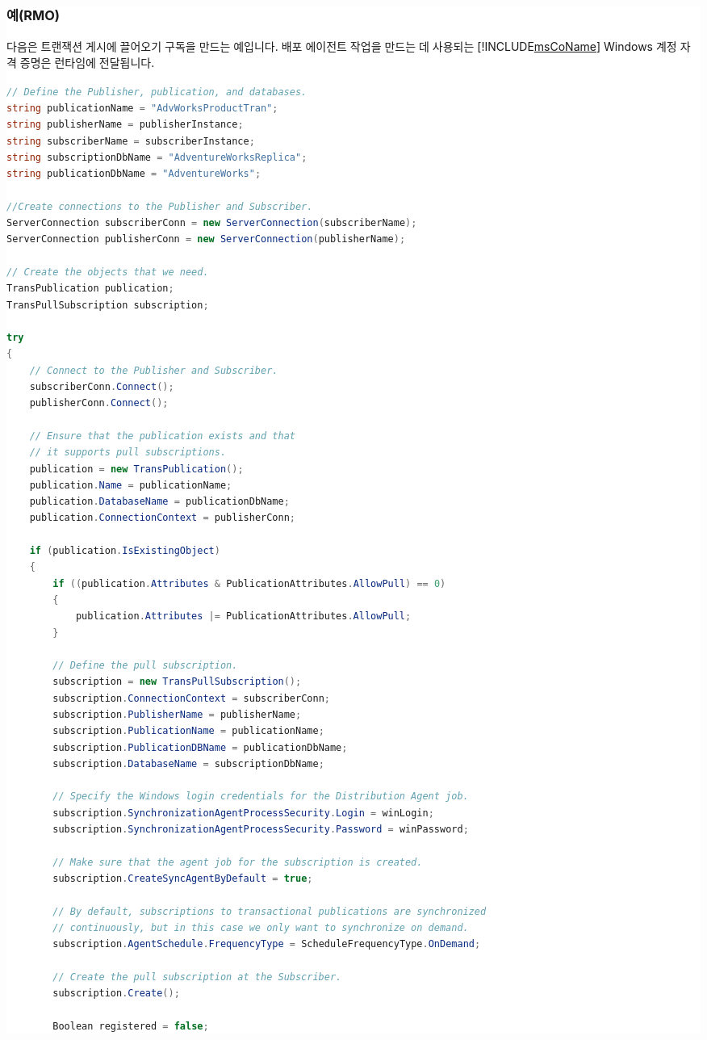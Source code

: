 ###  <a name="PShellExample"></a> 예(RMO)  
 다음은 트랜잭션 게시에 끌어오기 구독을 만드는 예입니다. 배포 에이전트 작업을 만드는 데 사용되는 [!INCLUDE[msCoName](../../includes/msconame-md.md)] Windows 계정 자격 증명은 런타임에 전달됩니다.  
  
```csharp  
// Define the Publisher, publication, and databases.  
string publicationName = "AdvWorksProductTran";  
string publisherName = publisherInstance;  
string subscriberName = subscriberInstance;  
string subscriptionDbName = "AdventureWorksReplica";  
string publicationDbName = "AdventureWorks";  
  
//Create connections to the Publisher and Subscriber.  
ServerConnection subscriberConn = new ServerConnection(subscriberName);  
ServerConnection publisherConn = new ServerConnection(publisherName);  
  
// Create the objects that we need.  
TransPublication publication;  
TransPullSubscription subscription;  
  
try  
{  
    // Connect to the Publisher and Subscriber.  
    subscriberConn.Connect();  
    publisherConn.Connect();  
  
    // Ensure that the publication exists and that   
    // it supports pull subscriptions.  
    publication = new TransPublication();  
    publication.Name = publicationName;  
    publication.DatabaseName = publicationDbName;  
    publication.ConnectionContext = publisherConn;  
  
    if (publication.IsExistingObject)  
    {  
        if ((publication.Attributes & PublicationAttributes.AllowPull) == 0)  
        {  
            publication.Attributes |= PublicationAttributes.AllowPull;  
        }  
  
        // Define the pull subscription.  
        subscription = new TransPullSubscription();  
        subscription.ConnectionContext = subscriberConn;  
        subscription.PublisherName = publisherName;  
        subscription.PublicationName = publicationName;  
        subscription.PublicationDBName = publicationDbName;  
        subscription.DatabaseName = subscriptionDbName;  
  
        // Specify the Windows login credentials for the Distribution Agent job.  
        subscription.SynchronizationAgentProcessSecurity.Login = winLogin;  
        subscription.SynchronizationAgentProcessSecurity.Password = winPassword;  
  
        // Make sure that the agent job for the subscription is created.  
        subscription.CreateSyncAgentByDefault = true;  
  
        // By default, subscriptions to transactional publications are synchronized   
        // continuously, but in this case we only want to synchronize on demand.  
        subscription.AgentSchedule.FrequencyType = ScheduleFrequencyType.OnDemand;  
  
        // Create the pull subscription at the Subscriber.  
        subscription.Create();  
  
        Boolean registered = false;  
```